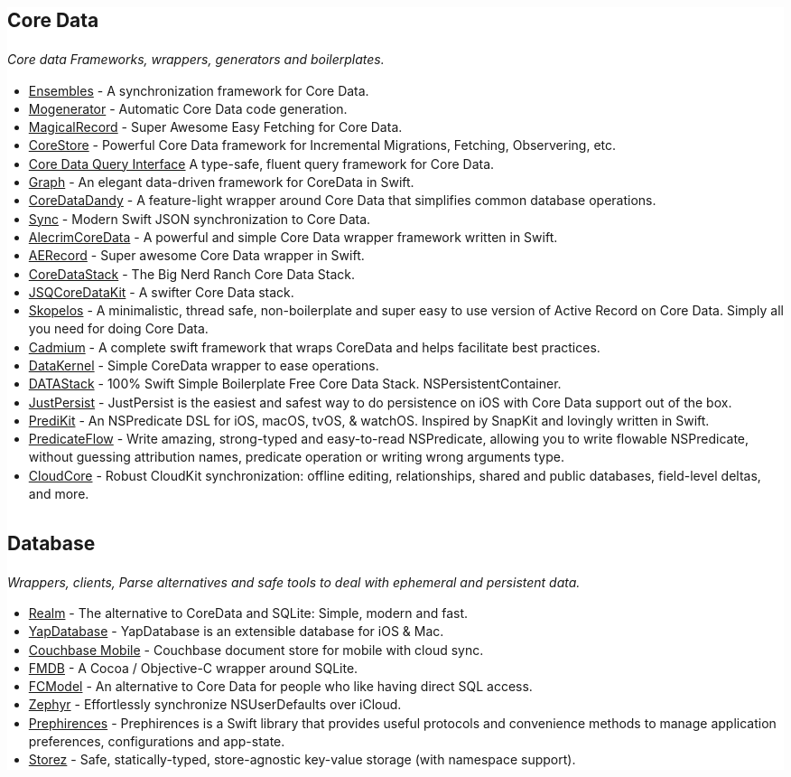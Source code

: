 Core Data
---------

*Core data Frameworks, wrappers, generators and boilerplates.*

-   [Ensembles](https://github.com/drewmccormack/ensembles) - A synchronization framework for Core Data.
-   [Mogenerator](https://github.com/rentzsch/mogenerator) - Automatic Core Data code generation.
-   [MagicalRecord](https://github.com/magicalpanda/MagicalRecord) - Super Awesome Easy Fetching for Core Data.
-   [CoreStore](https://github.com/JohnEstropia/CoreStore) - Powerful Core Data framework for Incremental Migrations, Fetching, Observering, etc.
-   [Core Data Query Interface](https://github.com/prosumma/CoreDataQueryInterface) A type-safe, fluent query framework for Core Data.
-   [Graph](https://github.com/CosmicMind/Graph) - An elegant data-driven framework for CoreData in Swift.
-   [CoreDataDandy](https://github.com/fuzz-productions/CoreDataDandy) - A feature-light wrapper around Core Data that simplifies common database operations.
-   [Sync](https://github.com/3lvis/Sync) - Modern Swift JSON synchronization to Core Data.
-   [AlecrimCoreData](https://github.com/Alecrim/AlecrimCoreData) - A powerful and simple Core Data wrapper framework written in Swift.
-   [AERecord](https://github.com/tadija/AERecord) - Super awesome Core Data wrapper in Swift.
-   [CoreDataStack](https://github.com/bignerdranch/CoreDataStack) - The Big Nerd Ranch Core Data Stack.
-   [JSQCoreDataKit](https://github.com/jessesquires/JSQCoreDataKit) - A swifter Core Data stack.
-   [Skopelos](https://github.com/albertodebortoli/Skopelos) - A minimalistic, thread safe, non-boilerplate and super easy to use version of Active Record on Core Data. Simply all you need for doing Core Data.
-   [Cadmium](https://github.com/jmfieldman/cadmium) - A complete swift framework that wraps CoreData and helps facilitate best practices.
-   [DataKernel](https://github.com/mrdekk/DataKernel) - Simple CoreData wrapper to ease operations.
-   [DATAStack](https://github.com/3lvis/DATAStack) - 100% Swift Simple Boilerplate Free Core Data Stack. NSPersistentContainer.
-   [JustPersist](https://github.com/justeat/JustPersist) - JustPersist is the easiest and safest way to do persistence on iOS with Core Data support out of the box.
-   [PrediKit](https://github.com/KrakenDev/PrediKit) - An NSPredicate DSL for iOS, macOS, tvOS, & watchOS. Inspired by SnapKit and lovingly written in Swift.
-   [PredicateFlow](https://github.com/andreadelfante/PredicateFlow) - Write amazing, strong-typed and easy-to-read NSPredicate, allowing you to write flowable NSPredicate, without guessing attribution names, predicate operation or writing wrong arguments type.
-   [CloudCore](https://github.com/deeje/CloudCore) - Robust CloudKit synchronization: offline editing, relationships, shared and public databases, field-level deltas, and more.

Database
--------

*Wrappers, clients, Parse alternatives and safe tools to deal with ephemeral and persistent data.*

-   [Realm](https://github.com/realm/realm-cocoa) - The alternative to CoreData and SQLite: Simple, modern and fast.
-   [YapDatabase](https://github.com/yapstudios/YapDatabase) - YapDatabase is an extensible database for iOS & Mac.
-   [Couchbase Mobile](https://www.couchbase.com/products/mobile/) - Couchbase document store for mobile with cloud sync.
-   [FMDB](https://github.com/ccgus/fmdb) - A Cocoa / Objective-C wrapper around SQLite.
-   [FCModel](https://github.com/marcoarment/FCModel) - An alternative to Core Data for people who like having direct SQL access.
-   [Zephyr](https://github.com/ArtSabintsev/Zephyr) - Effortlessly synchronize NSUserDefaults over iCloud.
-   [Prephirences](https://github.com/phimage/Prephirences) - Prephirences is a Swift library that provides useful protocols and convenience methods to manage application preferences, configurations and app-state.
-   [Storez](https://github.com/SwiftKitz/Storez) - Safe, statically-typed, store-agnostic key-value storage (with namespace support).